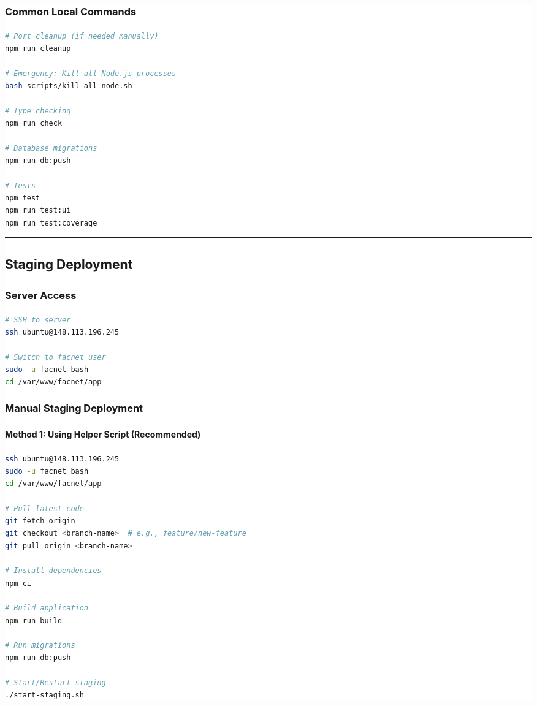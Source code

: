 ### Common Local Commands
```bash
# Port cleanup (if needed manually)
npm run cleanup

# Emergency: Kill all Node.js processes
bash scripts/kill-all-node.sh

# Type checking
npm run check

# Database migrations
npm run db:push

# Tests
npm test
npm run test:ui
npm run test:coverage
```

---

## Staging Deployment

### Server Access
```bash
# SSH to server
ssh ubuntu@148.113.196.245

# Switch to facnet user
sudo -u facnet bash
cd /var/www/facnet/app
```

### Manual Staging Deployment

#### Method 1: Using Helper Script (Recommended)
```bash
ssh ubuntu@148.113.196.245
sudo -u facnet bash
cd /var/www/facnet/app

# Pull latest code
git fetch origin
git checkout <branch-name>  # e.g., feature/new-feature
git pull origin <branch-name>

# Install dependencies
npm ci

# Build application
npm run build

# Run migrations
npm run db:push

# Start/Restart staging
./start-staging.sh
```
